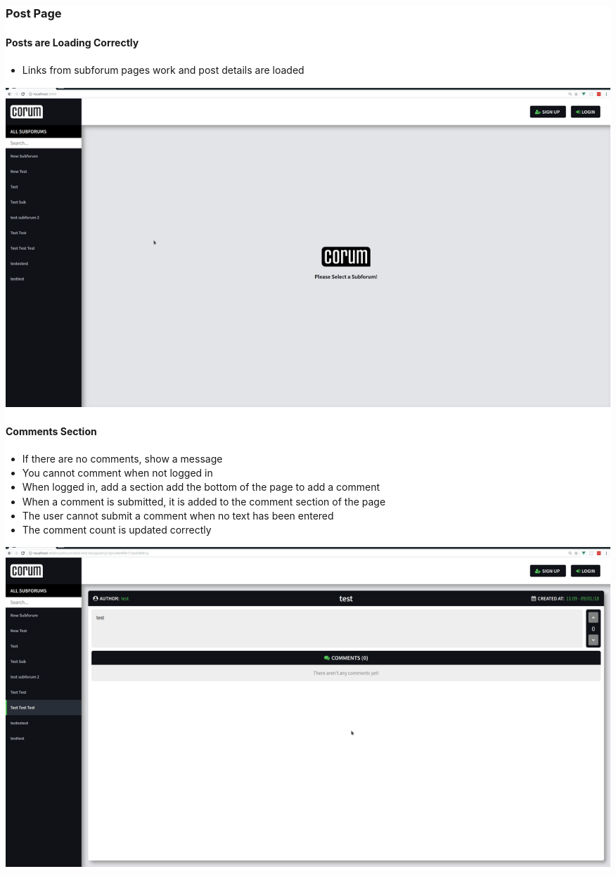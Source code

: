 ### Post Page

#### Posts are Loading Correctly

* Links from subforum pages work and post details are loaded

![Post info loading GIF](images/gifs/post/load.gif)

#### Comments Section

* If there are no comments, show a message
* You cannot comment when not logged in
* When logged in, add a section add the bottom of the page to add a comment
* When a comment is submitted, it is added to the comment section of the page
* The user cannot submit a comment when no text has been entered
* The comment count is updated correctly

![Comments section GIF](images/gifs/post/comment.gif)
